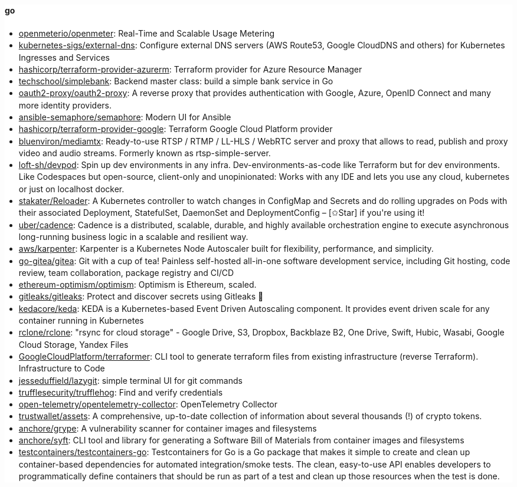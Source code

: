 #### go
* [openmeterio/openmeter](https://github.com/openmeterio/openmeter): Real-Time and Scalable Usage Metering
* [kubernetes-sigs/external-dns](https://github.com/kubernetes-sigs/external-dns): Configure external DNS servers (AWS Route53, Google CloudDNS and others) for Kubernetes Ingresses and Services
* [hashicorp/terraform-provider-azurerm](https://github.com/hashicorp/terraform-provider-azurerm): Terraform provider for Azure Resource Manager
* [techschool/simplebank](https://github.com/techschool/simplebank): Backend master class: build a simple bank service in Go
* [oauth2-proxy/oauth2-proxy](https://github.com/oauth2-proxy/oauth2-proxy): A reverse proxy that provides authentication with Google, Azure, OpenID Connect and many more identity providers.
* [ansible-semaphore/semaphore](https://github.com/ansible-semaphore/semaphore): Modern UI for Ansible
* [hashicorp/terraform-provider-google](https://github.com/hashicorp/terraform-provider-google): Terraform Google Cloud Platform provider
* [bluenviron/mediamtx](https://github.com/bluenviron/mediamtx): Ready-to-use RTSP / RTMP / LL-HLS / WebRTC server and proxy that allows to read, publish and proxy video and audio streams. Formerly known as rtsp-simple-server.
* [loft-sh/devpod](https://github.com/loft-sh/devpod): Spin up dev environments in any infra. Dev-environments-as-code like Terraform but for dev environments. Like Codespaces but open-source, client-only and unopinionated: Works with any IDE and lets you use any cloud, kubernetes or just on localhost docker.
* [stakater/Reloader](https://github.com/stakater/Reloader): A Kubernetes controller to watch changes in ConfigMap and Secrets and do rolling upgrades on Pods with their associated Deployment, StatefulSet, DaemonSet and DeploymentConfig – [✩Star] if you're using it!
* [uber/cadence](https://github.com/uber/cadence): Cadence is a distributed, scalable, durable, and highly available orchestration engine to execute asynchronous long-running business logic in a scalable and resilient way.
* [aws/karpenter](https://github.com/aws/karpenter): Karpenter is a Kubernetes Node Autoscaler built for flexibility, performance, and simplicity.
* [go-gitea/gitea](https://github.com/go-gitea/gitea): Git with a cup of tea! Painless self-hosted all-in-one software development service, including Git hosting, code review, team collaboration, package registry and CI/CD
* [ethereum-optimism/optimism](https://github.com/ethereum-optimism/optimism): Optimism is Ethereum, scaled.
* [gitleaks/gitleaks](https://github.com/gitleaks/gitleaks): Protect and discover secrets using Gitleaks 🔑
* [kedacore/keda](https://github.com/kedacore/keda): KEDA is a Kubernetes-based Event Driven Autoscaling component. It provides event driven scale for any container running in Kubernetes
* [rclone/rclone](https://github.com/rclone/rclone): "rsync for cloud storage" - Google Drive, S3, Dropbox, Backblaze B2, One Drive, Swift, Hubic, Wasabi, Google Cloud Storage, Yandex Files
* [GoogleCloudPlatform/terraformer](https://github.com/GoogleCloudPlatform/terraformer): CLI tool to generate terraform files from existing infrastructure (reverse Terraform). Infrastructure to Code
* [jesseduffield/lazygit](https://github.com/jesseduffield/lazygit): simple terminal UI for git commands
* [trufflesecurity/trufflehog](https://github.com/trufflesecurity/trufflehog): Find and verify credentials
* [open-telemetry/opentelemetry-collector](https://github.com/open-telemetry/opentelemetry-collector): OpenTelemetry Collector
* [trustwallet/assets](https://github.com/trustwallet/assets): A comprehensive, up-to-date collection of information about several thousands (!) of crypto tokens.
* [anchore/grype](https://github.com/anchore/grype): A vulnerability scanner for container images and filesystems
* [anchore/syft](https://github.com/anchore/syft): CLI tool and library for generating a Software Bill of Materials from container images and filesystems
* [testcontainers/testcontainers-go](https://github.com/testcontainers/testcontainers-go): Testcontainers for Go is a Go package that makes it simple to create and clean up container-based dependencies for automated integration/smoke tests. The clean, easy-to-use API enables developers to programmatically define containers that should be run as part of a test and clean up those resources when the test is done.
